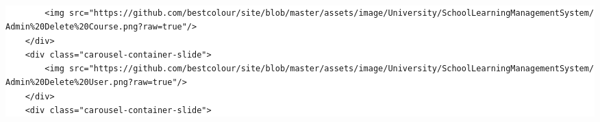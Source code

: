             <img src="https://github.com/bestcolour/site/blob/master/assets/image/University/SchoolLearningManagementSystem/Admin%20Delete%20Course.png?raw=true"/>
        </div>
        <div class="carousel-container-slide">
            <img src="https://github.com/bestcolour/site/blob/master/assets/image/University/SchoolLearningManagementSystem/Admin%20Delete%20User.png?raw=true"/>
        </div>
        <div class="carousel-container-slide">